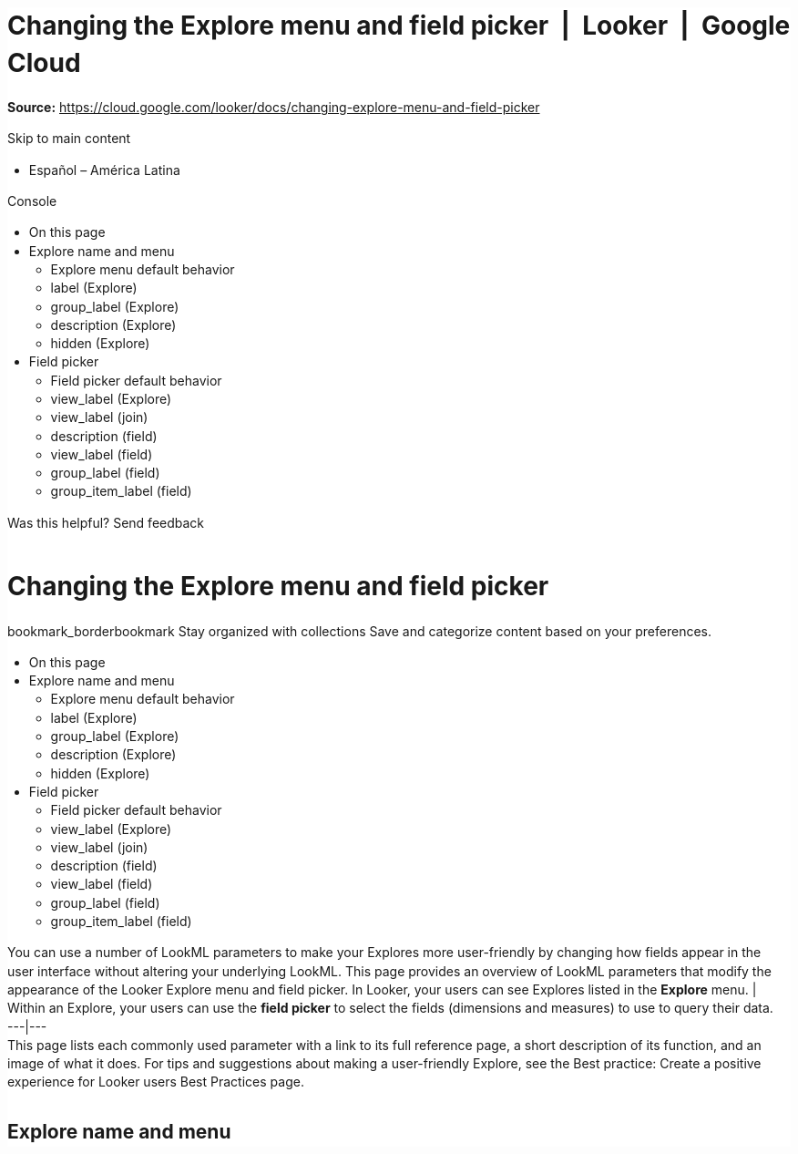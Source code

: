 # Changing the Explore menu and field picker  |  Looker  |  Google Cloud

**Source:** https://cloud.google.com/looker/docs/changing-explore-menu-and-field-picker

Skip to main content 
  * Español – América Latina

Console 


  * On this page
  * Explore name and menu
    * Explore menu default behavior
    * label (Explore)
    * group_label (Explore)
    * description (Explore)
    * hidden (Explore)
  * Field picker
    * Field picker default behavior
    * view_label (Explore)
    * view_label (join)
    * description (field)
    * view_label (field)
    * group_label (field)
    * group_item_label (field)




Was this helpful?
Send feedback 
#  Changing the Explore menu and field picker
bookmark_borderbookmark Stay organized with collections  Save and categorize content based on your preferences.
  * On this page
  * Explore name and menu
    * Explore menu default behavior
    * label (Explore)
    * group_label (Explore)
    * description (Explore)
    * hidden (Explore)
  * Field picker
    * Field picker default behavior
    * view_label (Explore)
    * view_label (join)
    * description (field)
    * view_label (field)
    * group_label (field)
    * group_item_label (field)


You can use a number of LookML parameters to make your Explores more user-friendly by changing how fields appear in the user interface without altering your underlying LookML. This page provides an overview of LookML parameters that modify the appearance of the Looker Explore menu and field picker.
In Looker, your users can see Explores listed in the **Explore** menu.  |  Within an Explore, your users can use the **field picker** to select the fields (dimensions and measures) to use to query their data.  
---|---  
This page lists each commonly used parameter with a link to its full reference page, a short description of its function, and an image of what it does.
For tips and suggestions about making a user-friendly Explore, see the Best practice: Create a positive experience for Looker users Best Practices page.
## Explore name and menu
